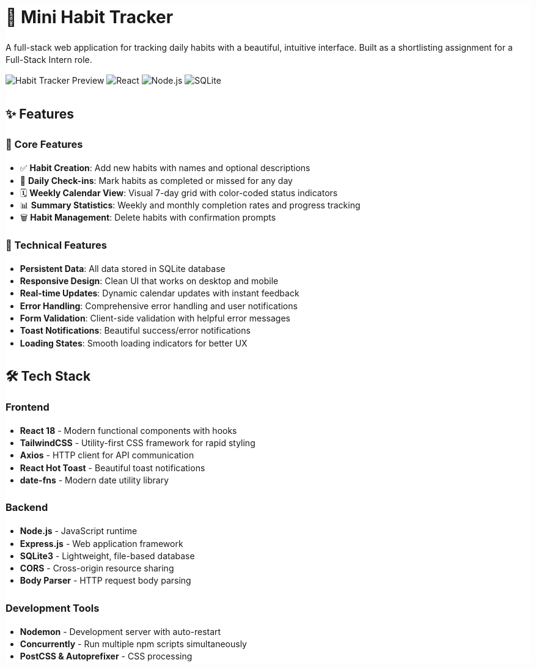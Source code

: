 # 🎯 Mini Habit Tracker

A full-stack web application for tracking daily habits with a beautiful, intuitive interface. Built as a shortlisting assignment for a Full-Stack Intern role.

![Habit Tracker Preview](https://img.shields.io/badge/Status-Production%20Ready-green)
![React](https://img.shields.io/badge/React-18.2.0-blue)
![Node.js](https://img.shields.io/badge/Node.js-Express-green)
![SQLite](https://img.shields.io/badge/Database-SQLite-blue)

## ✨ Features

### 🎨 Core Features
- ✅ **Habit Creation**: Add new habits with names and optional descriptions
- 📅 **Daily Check-ins**: Mark habits as completed or missed for any day
- 🗓️ **Weekly Calendar View**: Visual 7-day grid with color-coded status indicators
- 📊 **Summary Statistics**: Weekly and monthly completion rates and progress tracking
- 🗑️ **Habit Management**: Delete habits with confirmation prompts

### 🔧 Technical Features
- **Persistent Data**: All data stored in SQLite database
- **Responsive Design**: Clean UI that works on desktop and mobile
- **Real-time Updates**: Dynamic calendar updates with instant feedback
- **Error Handling**: Comprehensive error handling and user notifications
- **Form Validation**: Client-side validation with helpful error messages
- **Toast Notifications**: Beautiful success/error notifications
- **Loading States**: Smooth loading indicators for better UX

## 🛠️ Tech Stack

### Frontend
- **React 18** - Modern functional components with hooks
- **TailwindCSS** - Utility-first CSS framework for rapid styling
- **Axios** - HTTP client for API communication
- **React Hot Toast** - Beautiful toast notifications
- **date-fns** - Modern date utility library

### Backend
- **Node.js** - JavaScript runtime
- **Express.js** - Web application framework
- **SQLite3** - Lightweight, file-based database
- **CORS** - Cross-origin resource sharing
- **Body Parser** - HTTP request body parsing

### Development Tools
- **Nodemon** - Development server with auto-restart
- **Concurrently** - Run multiple npm scripts simultaneously
- **PostCSS & Autoprefixer** - CSS processing
